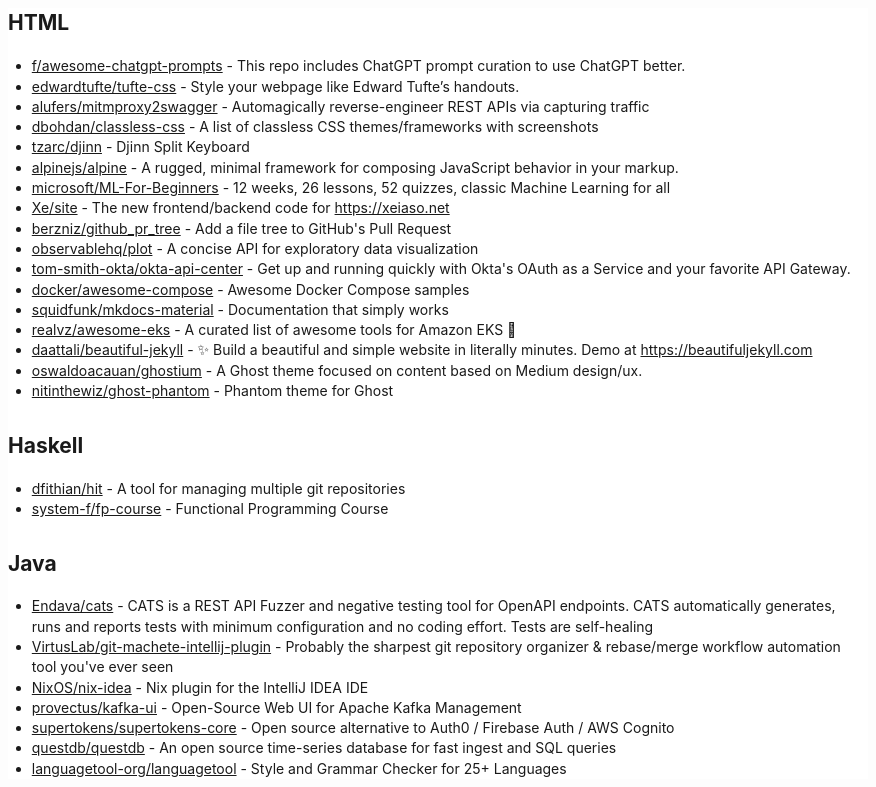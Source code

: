 ## HTML 

- [f/awesome-chatgpt-prompts](https://github.com/f/awesome-chatgpt-prompts) - This repo includes ChatGPT prompt curation to use ChatGPT better.
- [edwardtufte/tufte-css](https://github.com/edwardtufte/tufte-css) - Style your webpage like Edward Tufte’s handouts.
- [alufers/mitmproxy2swagger](https://github.com/alufers/mitmproxy2swagger) - Automagically reverse-engineer REST APIs via capturing traffic
- [dbohdan/classless-css](https://github.com/dbohdan/classless-css) - A list of classless CSS themes/frameworks with screenshots
- [tzarc/djinn](https://github.com/tzarc/djinn) - Djinn Split Keyboard
- [alpinejs/alpine](https://github.com/alpinejs/alpine) - A rugged, minimal framework for composing JavaScript behavior in your markup.
- [microsoft/ML-For-Beginners](https://github.com/microsoft/ML-For-Beginners) - 12 weeks, 26 lessons, 52 quizzes, classic Machine Learning for all
- [Xe/site](https://github.com/Xe/site) - The new frontend/backend code for https://xeiaso.net
- [berzniz/github_pr_tree](https://github.com/berzniz/github_pr_tree) - Add a file tree to GitHub's Pull Request
- [observablehq/plot](https://github.com/observablehq/plot) - A concise API for exploratory data visualization
- [tom-smith-okta/okta-api-center](https://github.com/tom-smith-okta/okta-api-center) - Get up and running quickly with Okta's OAuth as a Service and your favorite API Gateway.
- [docker/awesome-compose](https://github.com/docker/awesome-compose) - Awesome Docker Compose samples
- [squidfunk/mkdocs-material](https://github.com/squidfunk/mkdocs-material) - Documentation that simply works
- [realvz/awesome-eks](https://github.com/realvz/awesome-eks) - A curated list of awesome tools for Amazon EKS 🌊
- [daattali/beautiful-jekyll](https://github.com/daattali/beautiful-jekyll) - ✨ Build a beautiful and simple website in literally minutes. Demo at https://beautifuljekyll.com
- [oswaldoacauan/ghostium](https://github.com/oswaldoacauan/ghostium) - A Ghost theme focused on content based on Medium design/ux.
- [nitinthewiz/ghost-phantom](https://github.com/nitinthewiz/ghost-phantom) - Phantom theme for Ghost

## Haskell 

- [dfithian/hit](https://github.com/dfithian/hit) - A tool for managing multiple git repositories
- [system-f/fp-course](https://github.com/system-f/fp-course) - Functional Programming Course

## Java 

- [Endava/cats](https://github.com/Endava/cats) - CATS is a REST API Fuzzer and negative testing tool for OpenAPI endpoints. CATS automatically  generates, runs and reports tests with minimum configuration and no coding effort. Tests are self-healing
- [VirtusLab/git-machete-intellij-plugin](https://github.com/VirtusLab/git-machete-intellij-plugin) - Probably the sharpest git repository organizer & rebase/merge workflow automation tool you've ever seen
- [NixOS/nix-idea](https://github.com/NixOS/nix-idea) - Nix plugin for the IntelliJ IDEA IDE
- [provectus/kafka-ui](https://github.com/provectus/kafka-ui) - Open-Source Web UI for Apache Kafka Management
- [supertokens/supertokens-core](https://github.com/supertokens/supertokens-core) - Open source alternative to Auth0 / Firebase Auth / AWS Cognito
- [questdb/questdb](https://github.com/questdb/questdb) - An open source time-series database for fast ingest and SQL queries
- [languagetool-org/languagetool](https://github.com/languagetool-org/languagetool) - Style and Grammar Checker for 25+ Languages
